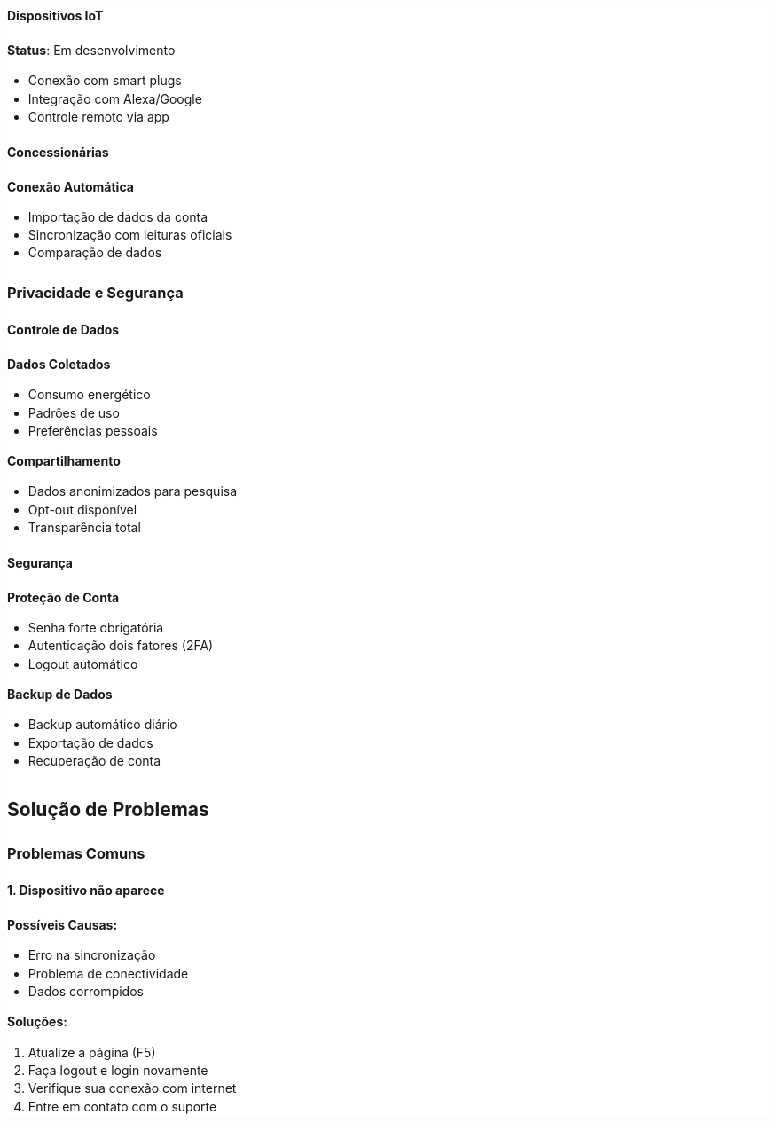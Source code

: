 #### Dispositivos IoT

**Status**: Em desenvolvimento
- Conexão com smart plugs
- Integração com Alexa/Google
- Controle remoto via app

#### Concessionárias

**Conexão Automática**
- Importação de dados da conta
- Sincronização com leituras oficiais
- Comparação de dados

### Privacidade e Segurança

#### Controle de Dados

**Dados Coletados**
- Consumo energético
- Padrões de uso
- Preferências pessoais

**Compartilhamento**
- Dados anonimizados para pesquisa
- Opt-out disponível
- Transparência total

#### Segurança

**Proteção de Conta**
- Senha forte obrigatória
- Autenticação dois fatores (2FA)
- Logout automático

**Backup de Dados**
- Backup automático diário
- Exportação de dados
- Recuperação de conta

## Solução de Problemas

### Problemas Comuns

#### 1. Dispositivo não aparece

**Possíveis Causas:**
- Erro na sincronização
- Problema de conectividade
- Dados corrompidos

**Soluções:**
1. Atualize a página (F5)
2. Faça logout e login novamente
3. Verifique sua conexão com internet
4. Entre em contato com o suporte

